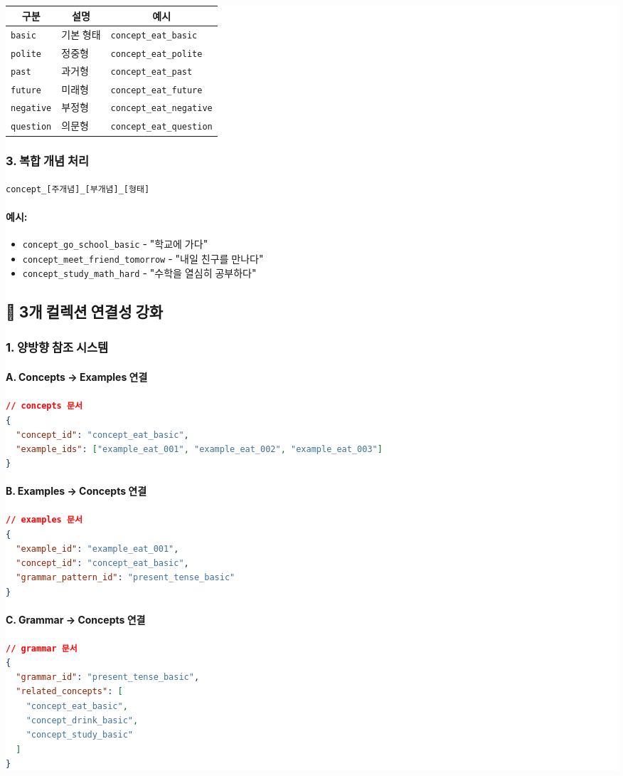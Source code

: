 | 구분       | 설명      | 예시                   |
| ---------- | --------- | ---------------------- |
| `basic`    | 기본 형태 | `concept_eat_basic`    |
| `polite`   | 정중형    | `concept_eat_polite`   |
| `past`     | 과거형    | `concept_eat_past`     |
| `future`   | 미래형    | `concept_eat_future`   |
| `negative` | 부정형    | `concept_eat_negative` |
| `question` | 의문형    | `concept_eat_question` |

### 3. 복합 개념 처리

```
concept_[주개념]_[부개념]_[형태]
```

#### 예시:

- `concept_go_school_basic` - "학교에 가다"
- `concept_meet_friend_tomorrow` - "내일 친구를 만나다"
- `concept_study_math_hard` - "수학을 열심히 공부하다"

## 🔄 3개 컬렉션 연결성 강화

### 1. 양방향 참조 시스템

#### A. Concepts → Examples 연결

```json
// concepts 문서
{
  "concept_id": "concept_eat_basic",
  "example_ids": ["example_eat_001", "example_eat_002", "example_eat_003"]
}
```

#### B. Examples → Concepts 연결

```json
// examples 문서
{
  "example_id": "example_eat_001",
  "concept_id": "concept_eat_basic",
  "grammar_pattern_id": "present_tense_basic"
}
```

#### C. Grammar → Concepts 연결

```json
// grammar 문서
{
  "grammar_id": "present_tense_basic",
  "related_concepts": [
    "concept_eat_basic",
    "concept_drink_basic",
    "concept_study_basic"
  ]
}
```
